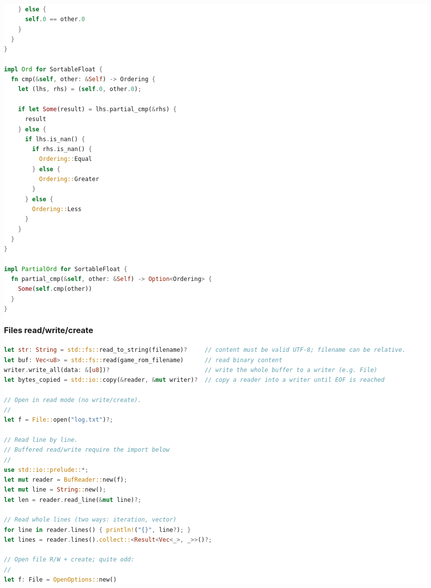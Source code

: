 ```rust
    } else {
      self.0 == other.0
    }
  }
}

impl Ord for SortableFloat {
  fn cmp(&self, other: &Self) -> Ordering {
    let (lhs, rhs) = (self.0, other.0);

    if let Some(result) = lhs.partial_cmp(&rhs) {
      result
    } else {
      if lhs.is_nan() {
        if rhs.is_nan() {
          Ordering::Equal
        } else {
          Ordering::Greater
        }
      } else {
        Ordering::Less
      }
    }
  }
}

impl PartialOrd for SortableFloat {
  fn partial_cmp(&self, other: &Self) -> Option<Ordering> {
    Some(self.cmp(other))
  }
}
```

### Files read/write/create

```rust
let str: String = std::fs::read_to_string(filename)?     // content must be valid UTF-8; filename can be relative.
let buf: Vec<u8> = std::fs::read(game_rom_filename)      // read binary content
writer.write_all(data: &[u8])?                           // write the whole buffer to a writer (e.g. File)
let bytes_copied = std::io::copy(&reader, &mut writer)?  // copy a reader into a writer until EOF is reached

// Open in read mode (no write/create).
//
let f = File::open("log.txt")?;

// Read line by line.
// Buffered read/write require the import below
//
use std::io::prelude::*;
let mut reader = BufReader::new(f);
let mut line = String::new();
let len = reader.read_line(&mut line)?;

// Read whole lines (two ways: iteration, vector)
for line in reader.lines() { println!("{}", line?); }
let lines = reader.lines().collect::<Result<Vec<_>, _>>()?;

// Open file R/W + create; quite odd:
//
let f: File = OpenOptions::new()
```